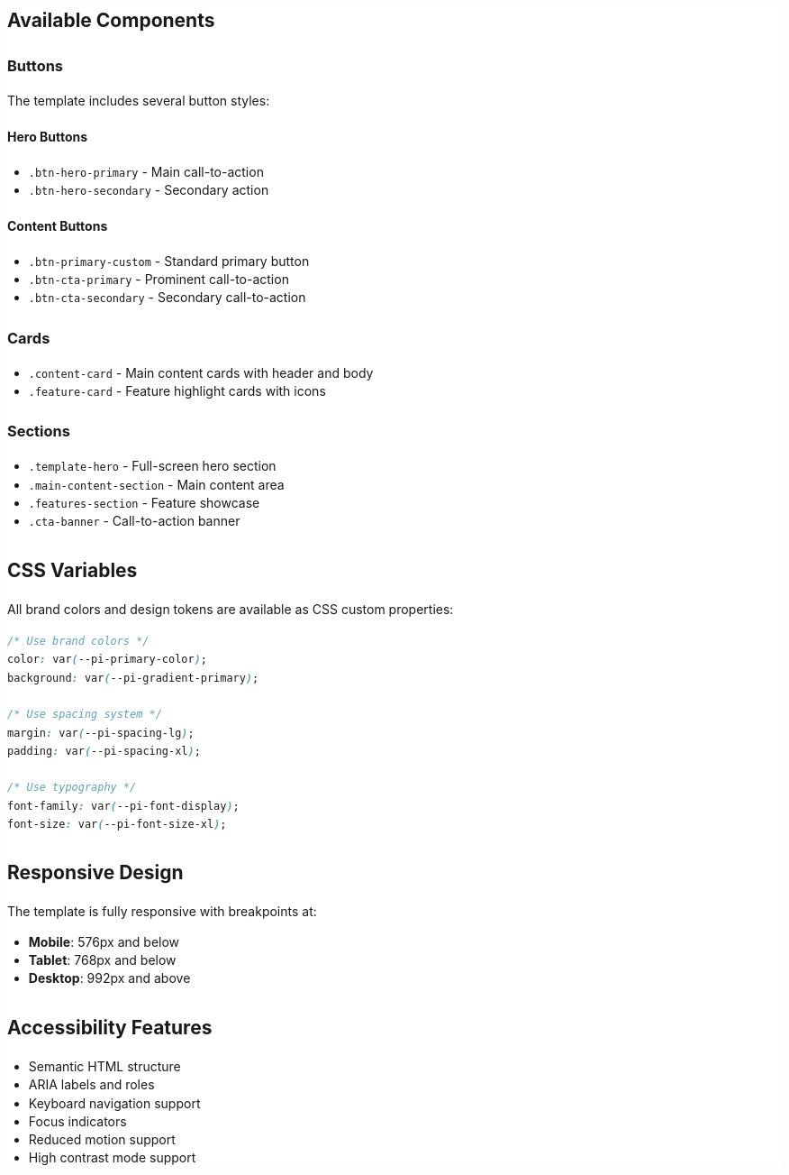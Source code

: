 ## Available Components

### Buttons
The template includes several button styles:

#### Hero Buttons
- `.btn-hero-primary` - Main call-to-action
- `.btn-hero-secondary` - Secondary action

#### Content Buttons
- `.btn-primary-custom` - Standard primary button
- `.btn-cta-primary` - Prominent call-to-action
- `.btn-cta-secondary` - Secondary call-to-action

### Cards
- `.content-card` - Main content cards with header and body
- `.feature-card` - Feature highlight cards with icons

### Sections
- `.template-hero` - Full-screen hero section
- `.main-content-section` - Main content area
- `.features-section` - Feature showcase
- `.cta-banner` - Call-to-action banner

## CSS Variables
All brand colors and design tokens are available as CSS custom properties:

```css
/* Use brand colors */
color: var(--pi-primary-color);
background: var(--pi-gradient-primary);

/* Use spacing system */
margin: var(--pi-spacing-lg);
padding: var(--pi-spacing-xl);

/* Use typography */
font-family: var(--pi-font-display);
font-size: var(--pi-font-size-xl);
```

## Responsive Design
The template is fully responsive with breakpoints at:
- **Mobile**: 576px and below
- **Tablet**: 768px and below
- **Desktop**: 992px and above

## Accessibility Features
- Semantic HTML structure
- ARIA labels and roles
- Keyboard navigation support
- Focus indicators
- Reduced motion support
- High contrast mode support
